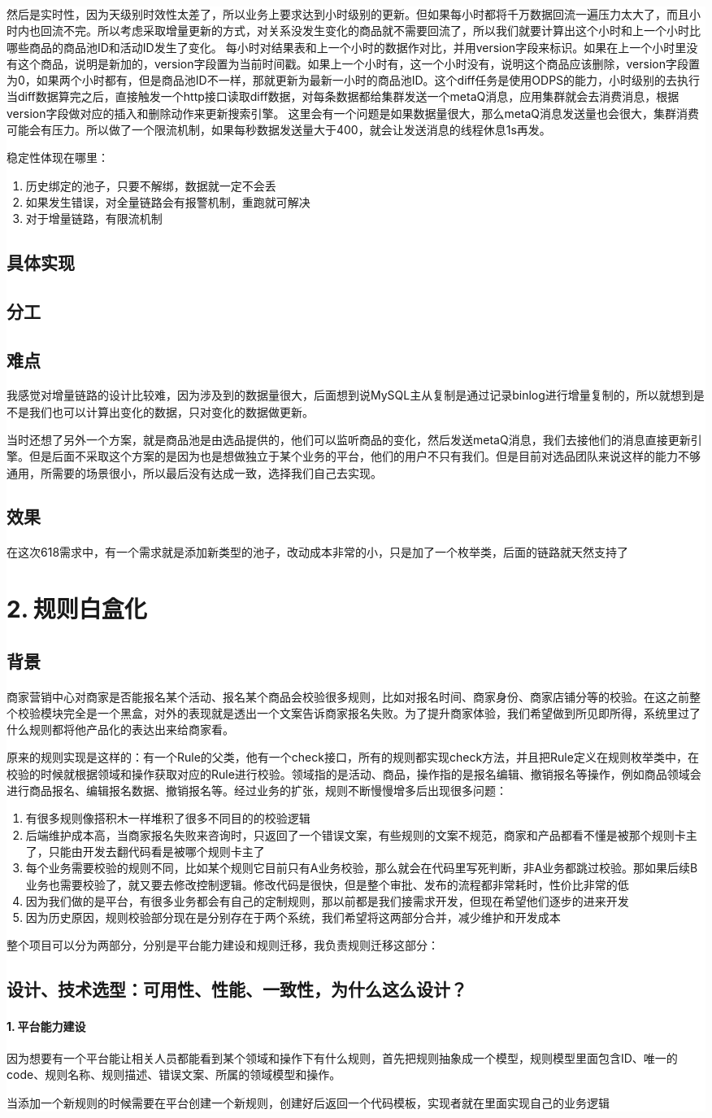 然后是实时性，因为天级别时效性太差了，所以业务上要求达到小时级别的更新。但如果每小时都将千万数据回流一遍压力太大了，而且小时内也回流不完。所以考虑采取增量更新的方式，对关系没发生变化的商品就不需要回流了，所以我们就要计算出这个小时和上一个小时比哪些商品的商品池ID和活动ID发生了变化。
每小时对结果表和上一个小时的数据作对比，并用version字段来标识。如果在上一个小时里没有这个商品，说明是新加的，version字段置为当前时间戳。如果上一个小时有，这一个小时没有，说明这个商品应该删除，version字段置为0，如果两个小时都有，但是商品池ID不一样，那就更新为最新一小时的商品池ID。这个diff任务是使用ODPS的能力，小时级别的去执行
当diff数据算完之后，直接触发一个http接口读取diff数据，对每条数据都给集群发送一个metaQ消息，应用集群就会去消费消息，根据version字段做对应的插入和删除动作来更新搜索引擎。
这里会有一个问题是如果数据量很大，那么metaQ消息发送量也会很大，集群消费可能会有压力。所以做了一个限流机制，如果每秒数据发送量大于400，就会让发送消息的线程休息1s再发。

稳定性体现在哪里：
1. 历史绑定的池子，只要不解绑，数据就一定不会丢
2. 如果发生错误，对全量链路会有报警机制，重跑就可解决
3. 对于增量链路，有限流机制

## 具体实现

## 分工

## 难点
我感觉对增量链路的设计比较难，因为涉及到的数据量很大，后面想到说MySQL主从复制是通过记录binlog进行增量复制的，所以就想到是不是我们也可以计算出变化的数据，只对变化的数据做更新。

当时还想了另外一个方案，就是商品池是由选品提供的，他们可以监听商品的变化，然后发送metaQ消息，我们去接他们的消息直接更新引擎。但是后面不采取这个方案的是因为也是想做独立于某个业务的平台，他们的用户不只有我们。但是目前对选品团队来说这样的能力不够通用，所需要的场景很小，所以最后没有达成一致，选择我们自己去实现。

## 效果
在这次618需求中，有一个需求就是添加新类型的池子，改动成本非常的小，只是加了一个枚举类，后面的链路就天然支持了



# 2. 规则白盒化
## 背景
商家营销中心对商家是否能报名某个活动、报名某个商品会校验很多规则，比如对报名时间、商家身份、商家店铺分等的校验。在这之前整个校验模块完全是一个黑盒，对外的表现就是透出一个文案告诉商家报名失败。为了提升商家体验，我们希望做到所见即所得，系统里过了什么规则都将他产品化的表达出来给商家看。

原来的规则实现是这样的：有一个Rule的父类，他有一个check接口，所有的规则都实现check方法，并且把Rule定义在规则枚举类中，在校验的时候就根据领域和操作获取对应的Rule进行校验。领域指的是活动、商品，操作指的是报名编辑、撤销报名等操作，例如商品领域会进行商品报名、编辑报名数据、撤销报名等。经过业务的扩张，规则不断慢慢增多后出现很多问题：
1. 有很多规则像搭积木一样堆积了很多不同目的的校验逻辑
2. 后端维护成本高，当商家报名失败来咨询时，只返回了一个错误文案，有些规则的文案不规范，商家和产品都看不懂是被那个规则卡主了，只能由开发去翻代码看是被哪个规则卡主了
3. 每个业务需要校验的规则不同，比如某个规则它目前只有A业务校验，那么就会在代码里写死判断，非A业务都跳过校验。那如果后续B业务也需要校验了，就又要去修改控制逻辑。修改代码是很快，但是整个审批、发布的流程都非常耗时，性价比非常的低
4. 因为我们做的是平台，有很多业务都会有自己的定制规则，那以前都是我们接需求开发，但现在希望他们逐步的进来开发
5. 因为历史原因，规则校验部分现在是分别存在于两个系统，我们希望将这两部分合并，减少维护和开发成本

整个项目可以分为两部分，分别是平台能力建设和规则迁移，我负责规则迁移这部分：

## 设计、技术选型：可用性、性能、一致性，为什么这么设计？
#### 1. 平台能力建设
因为想要有一个平台能让相关人员都能看到某个领域和操作下有什么规则，首先把规则抽象成一个模型，规则模型里面包含ID、唯一的code、规则名称、规则描述、错误文案、所属的领域模型和操作。

当添加一个新规则的时候需要在平台创建一个新规则，创建好后返回一个代码模板，实现者就在里面实现自己的业务逻辑
